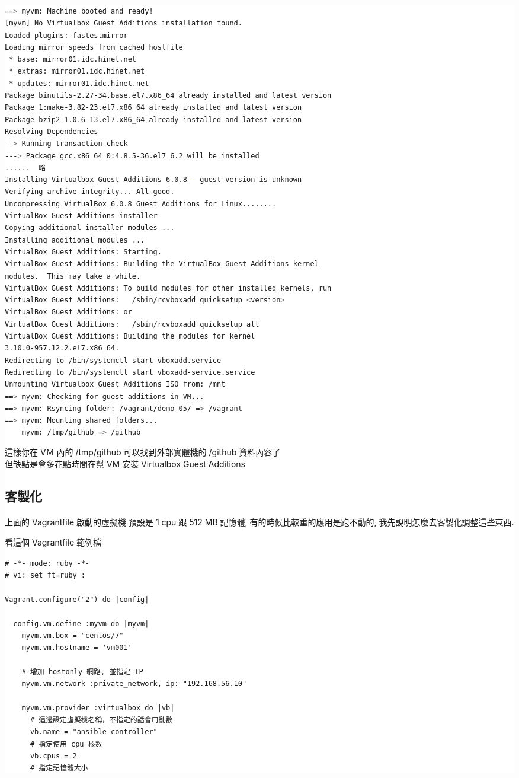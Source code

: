 ``` bash
==> myvm: Machine booted and ready!
[myvm] No Virtualbox Guest Additions installation found.
Loaded plugins: fastestmirror
Loading mirror speeds from cached hostfile
 * base: mirror01.idc.hinet.net
 * extras: mirror01.idc.hinet.net
 * updates: mirror01.idc.hinet.net
Package binutils-2.27-34.base.el7.x86_64 already installed and latest version
Package 1:make-3.82-23.el7.x86_64 already installed and latest version
Package bzip2-1.0.6-13.el7.x86_64 already installed and latest version
Resolving Dependencies
--> Running transaction check
---> Package gcc.x86_64 0:4.8.5-36.el7_6.2 will be installed
......  略
Installing Virtualbox Guest Additions 6.0.8 - guest version is unknown
Verifying archive integrity... All good.
Uncompressing VirtualBox 6.0.8 Guest Additions for Linux........
VirtualBox Guest Additions installer
Copying additional installer modules ...
Installing additional modules ...
VirtualBox Guest Additions: Starting.
VirtualBox Guest Additions: Building the VirtualBox Guest Additions kernel
modules.  This may take a while.
VirtualBox Guest Additions: To build modules for other installed kernels, run
VirtualBox Guest Additions:   /sbin/rcvboxadd quicksetup <version>
VirtualBox Guest Additions: or
VirtualBox Guest Additions:   /sbin/rcvboxadd quicksetup all
VirtualBox Guest Additions: Building the modules for kernel
3.10.0-957.12.2.el7.x86_64.
Redirecting to /bin/systemctl start vboxadd.service
Redirecting to /bin/systemctl start vboxadd-service.service
Unmounting Virtualbox Guest Additions ISO from: /mnt
==> myvm: Checking for guest additions in VM...
==> myvm: Rsyncing folder: /vagrant/demo-05/ => /vagrant
==> myvm: Mounting shared folders...
    myvm: /tmp/github => /github
```
這樣你在 VＭ 內的 /tmp/github 可以找到外部實體機的 /github 資料內容了  
但缺點是會多花點時間在幫 VM 安裝 Virtualbox Guest Additions   

## 客製化
上面的 Vagrantfile 啟動的虛擬機 預設是 1 cpu 跟 512 MB 記憶體, 有的時候比較重的應用是跑不動的, 我先說明怎麼去客製化調整這些東西.  

看這個 Vagrantfile 範例檔
``` Vagrantfile
# -*- mode: ruby -*-
# vi: set ft=ruby :

Vagrant.configure("2") do |config|

  config.vm.define :myvm do |myvm|
    myvm.vm.box = "centos/7"
    myvm.vm.hostname = 'vm001'
    
    # 增加 hostonly 網路, 並指定 IP
    myvm.vm.network :private_network, ip: "192.168.56.10"
    
    myvm.vm.provider :virtualbox do |vb|
      # 這邊設定虛擬機名稱，不指定的話會用亂數
      vb.name = "ansible-controller"
      # 指定使用 cpu 核數
      vb.cpus = 2
      # 指定記憶體大小
```